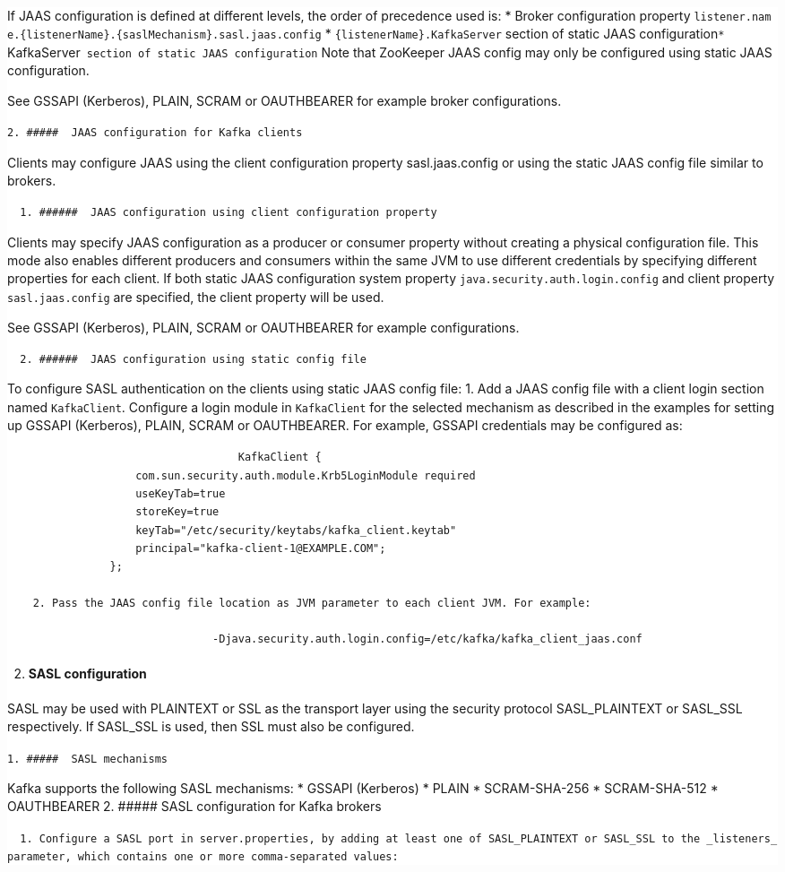 If JAAS configuration is defined at different levels, the order of precedence used is: 
       * Broker configuration property `listener.name.{listenerName}.{saslMechanism}.sasl.jaas.config`
       * `{listenerName}.KafkaServer` section of static JAAS configuration`
       * `KafkaServer` section of static JAAS configuration`
Note that ZooKeeper JAAS config may only be configured using static JAAS configuration. 

See GSSAPI (Kerberos), PLAIN, SCRAM or OAUTHBEARER for example broker configurations.

    2. #####  JAAS configuration for Kafka clients 

Clients may configure JAAS using the client configuration property sasl.jaas.config or using the static JAAS config file similar to brokers.

      1. ######  JAAS configuration using client configuration property 

Clients may specify JAAS configuration as a producer or consumer property without creating a physical configuration file. This mode also enables different producers and consumers within the same JVM to use different credentials by specifying different properties for each client. If both static JAAS configuration system property `java.security.auth.login.config` and client property `sasl.jaas.config` are specified, the client property will be used.

See GSSAPI (Kerberos), PLAIN, SCRAM or OAUTHBEARER for example configurations.

      2. ######  JAAS configuration using static config file 

To configure SASL authentication on the clients using static JAAS config file: 
        1. Add a JAAS config file with a client login section named `KafkaClient`. Configure a login module in `KafkaClient` for the selected mechanism as described in the examples for setting up GSSAPI (Kerberos), PLAIN, SCRAM or OAUTHBEARER. For example, GSSAPI credentials may be configured as: 
                
                                        KafkaClient {
                        com.sun.security.auth.module.Krb5LoginModule required
                        useKeyTab=true
                        storeKey=true
                        keyTab="/etc/security/keytabs/kafka_client.keytab"
                        principal="kafka-client-1@EXAMPLE.COM";
                    };

        2. Pass the JAAS config file location as JVM parameter to each client JVM. For example: 
                
                                    -Djava.security.auth.login.config=/etc/kafka/kafka_client_jaas.conf

  2. ####  SASL configuration 

SASL may be used with PLAINTEXT or SSL as the transport layer using the security protocol SASL_PLAINTEXT or SASL_SSL respectively. If SASL_SSL is used, then SSL must also be configured.

    1. #####  SASL mechanisms 

Kafka supports the following SASL mechanisms: 
       * GSSAPI (Kerberos)
       * PLAIN
       * SCRAM-SHA-256
       * SCRAM-SHA-512
       * OAUTHBEARER
    2. #####  SASL configuration for Kafka brokers 

      1. Configure a SASL port in server.properties, by adding at least one of SASL_PLAINTEXT or SASL_SSL to the _listeners_ parameter, which contains one or more comma-separated values: 
            